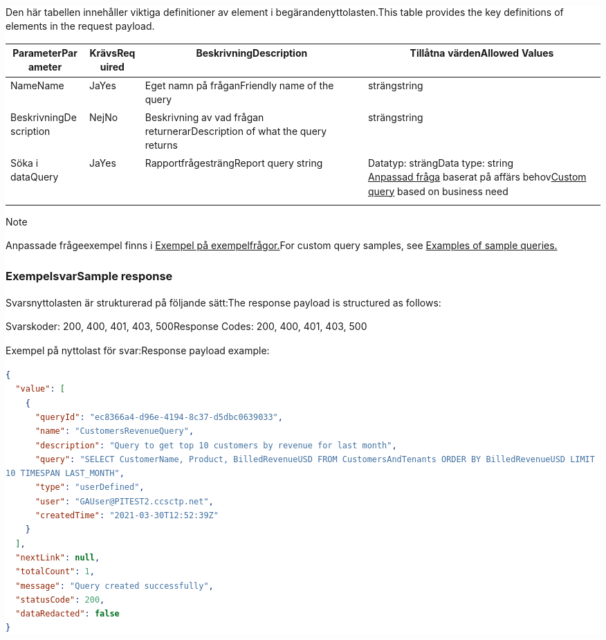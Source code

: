 <span data-ttu-id="febb1-147">Den här tabellen innehåller viktiga definitioner av element i begärandenyttolasten.</span><span class="sxs-lookup"><span data-stu-id="febb1-147">This table provides the key definitions of elements in the request payload.</span></span>

|<span data-ttu-id="febb1-148">Parameter</span><span class="sxs-lookup"><span data-stu-id="febb1-148">Parameter</span></span>|    <span data-ttu-id="febb1-149">Krävs</span><span class="sxs-lookup"><span data-stu-id="febb1-149">Required</span></span>     |    <span data-ttu-id="febb1-150">Beskrivning</span><span class="sxs-lookup"><span data-stu-id="febb1-150">Description</span></span>     |    <span data-ttu-id="febb1-151">Tillåtna värden</span><span class="sxs-lookup"><span data-stu-id="febb1-151">Allowed Values</span></span>     |
|-----|    -----    |    -----    |    -----    |
|<span data-ttu-id="febb1-152">Name</span><span class="sxs-lookup"><span data-stu-id="febb1-152">Name</span></span> |    <span data-ttu-id="febb1-153">Ja</span><span class="sxs-lookup"><span data-stu-id="febb1-153">Yes</span></span>     |    <span data-ttu-id="febb1-154">Eget namn på frågan</span><span class="sxs-lookup"><span data-stu-id="febb1-154">Friendly name of the query</span></span>     |    <span data-ttu-id="febb1-155">sträng</span><span class="sxs-lookup"><span data-stu-id="febb1-155">string</span></span>     |
|    <span data-ttu-id="febb1-156">Beskrivning</span><span class="sxs-lookup"><span data-stu-id="febb1-156">Description</span></span>     |    <span data-ttu-id="febb1-157">Nej</span><span class="sxs-lookup"><span data-stu-id="febb1-157">No</span></span>     |    <span data-ttu-id="febb1-158">Beskrivning av vad frågan returnerar</span><span class="sxs-lookup"><span data-stu-id="febb1-158">Description of what the query returns</span></span>     |    <span data-ttu-id="febb1-159">sträng</span><span class="sxs-lookup"><span data-stu-id="febb1-159">string</span></span>     |
|    <span data-ttu-id="febb1-160">Söka i data</span><span class="sxs-lookup"><span data-stu-id="febb1-160">Query</span></span>     |    <span data-ttu-id="febb1-161">Ja</span><span class="sxs-lookup"><span data-stu-id="febb1-161">Yes</span></span>     |    <span data-ttu-id="febb1-162">Rapportfrågesträng</span><span class="sxs-lookup"><span data-stu-id="febb1-162">Report query string</span></span>     |    <span data-ttu-id="febb1-163">Datatyp: sträng</span><span class="sxs-lookup"><span data-stu-id="febb1-163">Data type: string</span></span> <br> <span data-ttu-id="febb1-164">[Anpassad fråga](insights-programmatic-custom-query.md) baserat på affärs behov</span><span class="sxs-lookup"><span data-stu-id="febb1-164">[Custom query](insights-programmatic-custom-query.md) based on business need</span></span> |
|        |        |        |        |

> [!Note]
> <span data-ttu-id="febb1-165">Anpassade frågeexempel finns i [Exempel på exempelfrågor.](insights-programmatic-sample-queries.md)</span><span class="sxs-lookup"><span data-stu-id="febb1-165">For custom query samples, see [Examples of sample queries.](insights-programmatic-sample-queries.md)</span></span>

### <a name="sample-response"></a><span data-ttu-id="febb1-166">Exempelsvar</span><span class="sxs-lookup"><span data-stu-id="febb1-166">Sample response</span></span>

<span data-ttu-id="febb1-167">Svarsnyttolasten är strukturerad på följande sätt:</span><span class="sxs-lookup"><span data-stu-id="febb1-167">The response payload is structured as follows:</span></span>

<span data-ttu-id="febb1-168">Svarskoder: 200, 400, 401, 403, 500</span><span class="sxs-lookup"><span data-stu-id="febb1-168">Response Codes: 200, 400, 401, 403, 500</span></span>

<span data-ttu-id="febb1-169">Exempel på nyttolast för svar:</span><span class="sxs-lookup"><span data-stu-id="febb1-169">Response payload example:</span></span>

```json
{ 
  "value": [ 
    { 
      "queryId": "ec8366a4-d96e-4194-8c37-d5dbc0639033",
      "name": "CustomersRevenueQuery",
      "description": "Query to get top 10 customers by revenue for last month",
      "query": "SELECT CustomerName, Product, BilledRevenueUSD FROM CustomersAndTenants ORDER BY BilledRevenueUSD LIMIT 10 TIMESPAN LAST_MONTH",
      "type": "userDefined",
      "user": "GAUser@PITEST2.ccsctp.net", 
      "createdTime": "2021-03-30T12:52:39Z" 
    }
  ], 
  "nextLink": null,
  "totalCount": 1,
  "message": "Query created successfully",
  "statusCode": 200,
  "dataRedacted": false
} 
```
